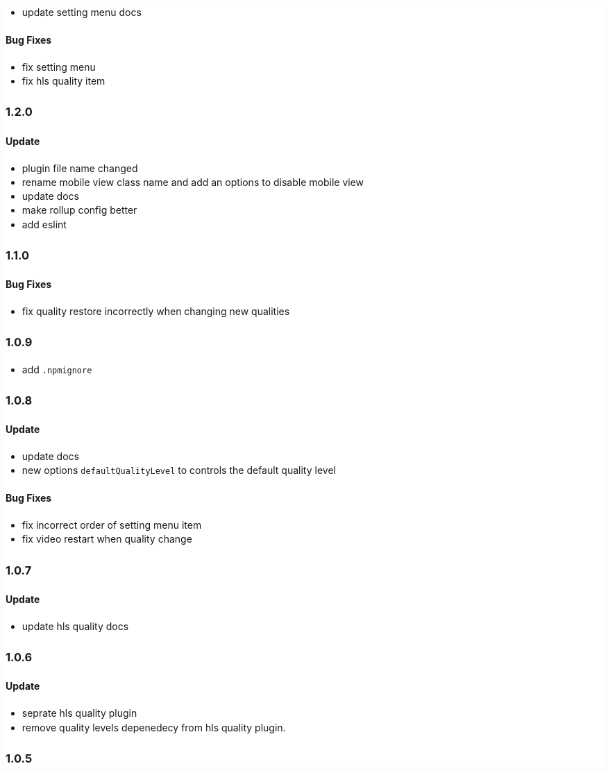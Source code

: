 - update setting menu docs

#### Bug Fixes

- fix setting menu
- fix hls quality item

### 1.2.0

#### Update

- plugin file name changed
- rename mobile view class name and add an options to disable mobile view
- update docs
- make rollup config better
- add eslint

### 1.1.0

#### Bug Fixes

- fix quality restore incorrectly when changing new qualities

### 1.0.9

- add `.npmignore`

### 1.0.8

#### Update

- update docs
- new options `defaultQualityLevel` to controls the default quality level

#### Bug Fixes

- fix incorrect order of setting menu item
- fix video restart when quality change

### 1.0.7

#### Update

- update hls quality docs

### 1.0.6

#### Update

- seprate hls quality plugin
- remove quality levels depenedecy from hls quality plugin.

### 1.0.5
